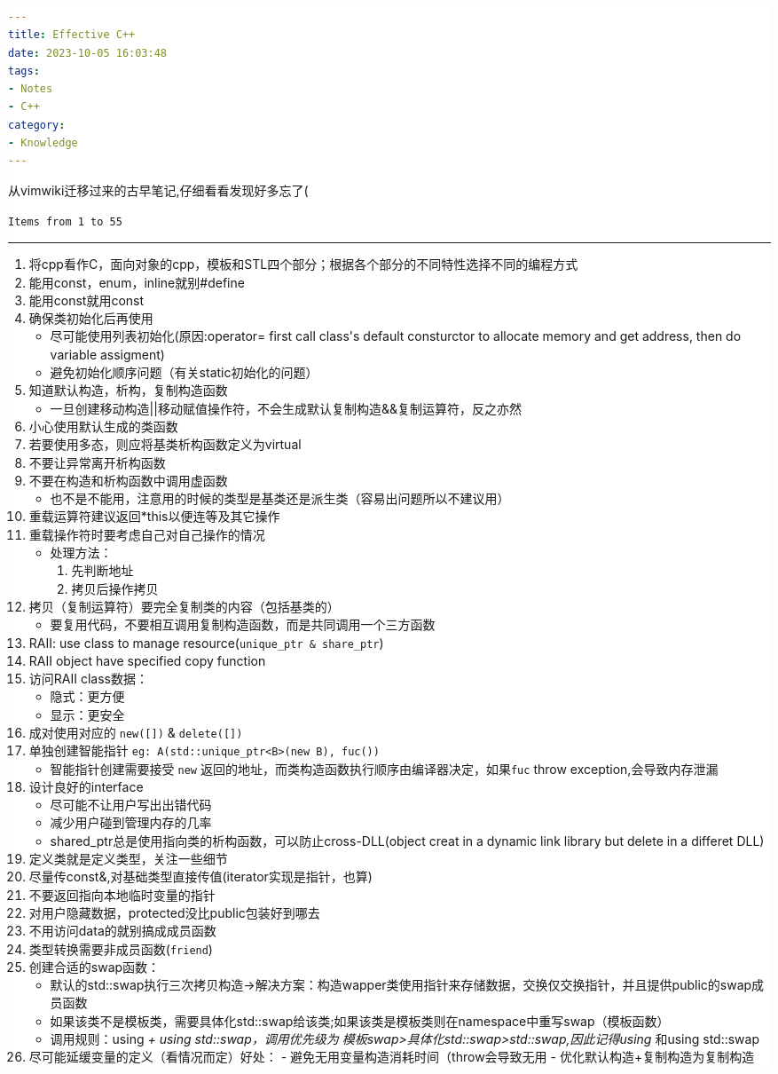 ```yaml
---
title: Effective C++
date: 2023-10-05 16:03:48
tags:
- Notes
- C++
category:
- Knowledge
---
```

从vimwiki迁移过来的古早笔记,仔细看看发现好多忘了(

    Items from 1 to 55

----

1. 将cpp看作C，面向对象的cpp，模板和STL四个部分；根据各个部分的不同特性选择不同的编程方式
2. 能用const，enum，inline就别#define
3. 能用const就用const
4. 确保类初始化后再使用  
    - 尽可能使用列表初始化(原因:operator= first call class's default consturctor to allocate memory and get address, then do variable assigment)
    - 避免初始化顺序问题（有关static初始化的问题）
5. 知道默认构造，析构，复制构造函数
    - 一旦创建移动构造||移动赋值操作符，不会生成默认复制构造&&复制运算符，反之亦然
6. 小心使用默认生成的类函数
7. 若要使用多态，则应将基类析构函数定义为virtual
8. 不要让异常离开析构函数
9. 不要在构造和析构函数中调用虚函数
    - 也不是不能用，注意用的时候的类型是基类还是派生类（容易出问题所以不建议用）
10. 重载运算符建议返回*this以便连等及其它操作
11. 重载操作符时要考虑自己对自己操作的情况
    - 处理方法：
        1. 先判断地址
        2. 拷贝后操作拷贝
12. 拷贝（复制运算符）要完全复制类的内容（包括基类的）
    - 要复用代码，不要相互调用复制构造函数，而是共同调用一个三方函数
13. RAII: use class to manage resource(`unique_ptr & share_ptr`)
14. RAII object have specified copy function
15. 访问RAII class数据：
    - 隐式：更方便
    - 显示：更安全
16. 成对使用对应的 `new([])` & `delete([])`
17. 单独创建智能指针
    `eg: A(std::unique_ptr<B>(new B), fuc())`
    - 智能指针创建需要接受 `new` 返回的地址，而类构造函数执行顺序由编译器决定，如果`fuc` throw exception,会导致内存泄漏
18. 设计良好的interface
    - 尽可能不让用户写出出错代码
    - 减少用户碰到管理内存的几率
    - shared_ptr总是使用指向类的析构函数，可以防止cross-DLL(object creat in a dynamic link library but delete in a differet DLL)
19. 定义类就是定义类型，关注一些细节
20. 尽量传const&,对基础类型直接传值(iterator实现是指针，也算)
21. 不要返回指向本地临时变量的指针
22. 对用户隐藏数据，protected没比public包装好到哪去
23. 不用访问data的就别搞成成员函数
24. 类型转换需要非成员函数(`friend`)
25. 创建合适的swap函数：
    - 默认的std::swap执行三次拷贝构造->解决方案：构造wapper类使用指针来存储数据，交换仅交换指针，并且提供public的swap成员函数
    - 如果该类不是模板类，需要具体化std::swap给该类;如果该类是模板类则在namespace中重写swap（模板函数）
    - 调用规则：using *+ using std::swap，调用优先级为 模板swap>具体化std::swap>std::swap,因此记得using* 和using std::swap
26. 尽可能延缓变量的定义（看情况而定）好处：
        - 避免无用变量构造消耗时间（throw会导致无用
        - 优化默认构造+复制构造为复制构造